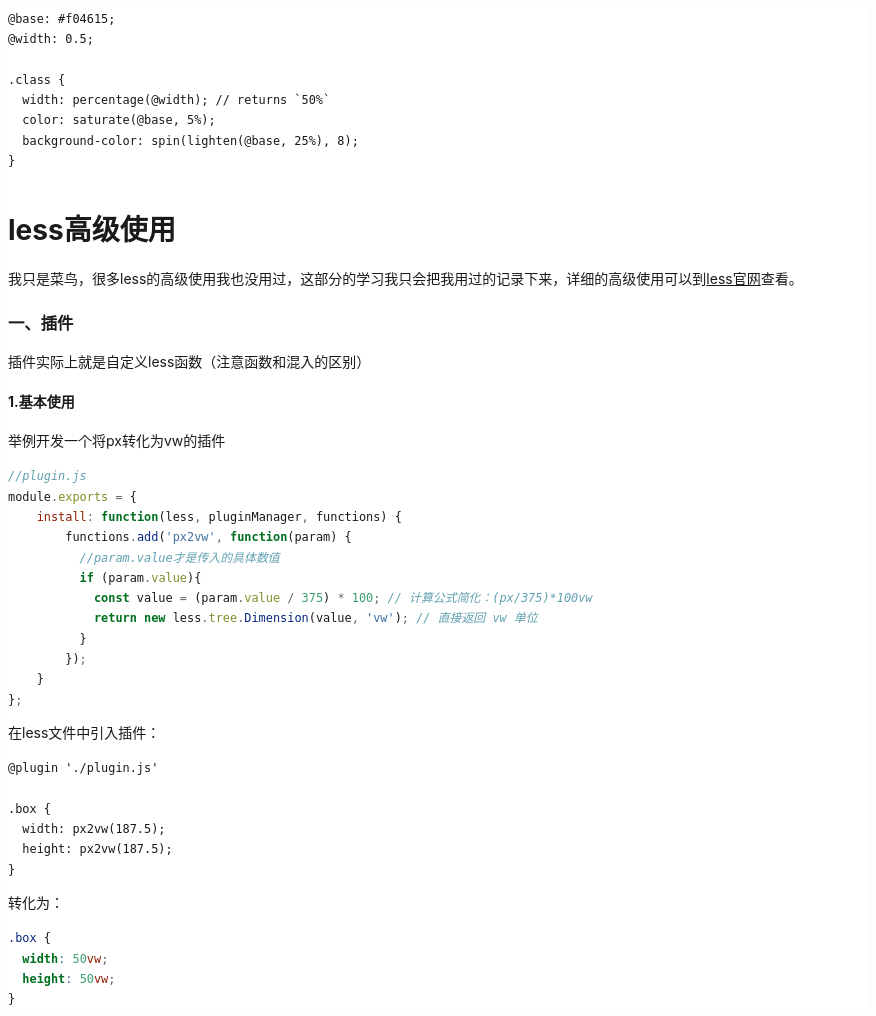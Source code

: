 ```less
@base: #f04615;
@width: 0.5;

.class {
  width: percentage(@width); // returns `50%`
  color: saturate(@base, 5%);
  background-color: spin(lighten(@base, 25%), 8);
}
```

# less高级使用

我只是菜鸟，很多less的高级使用我也没用过，这部分的学习我只会把我用过的记录下来，详细的高级使用可以到[less官网](https://lesscss.cn/features/)查看。

### 一、插件

插件实际上就是自定义less函数（注意函数和混入的区别）

#### 1.基本使用

举例开发一个将px转化为vw的插件

```js
//plugin.js
module.exports = {
    install: function(less, pluginManager, functions) {
        functions.add('px2vw', function(param) {
          //param.value才是传入的具体数值
          if (param.value){
            const value = (param.value / 375) * 100; // 计算公式简化：(px/375)*100vw
            return new less.tree.Dimension(value, 'vw'); // 直接返回 vw 单位
          }
        });
    }
};
```

在less文件中引入插件：

```less
@plugin './plugin.js'

.box {
  width: px2vw(187.5);
  height: px2vw(187.5);
}
```

转化为：

```css
.box {
  width: 50vw;
  height: 50vw;
}
```

